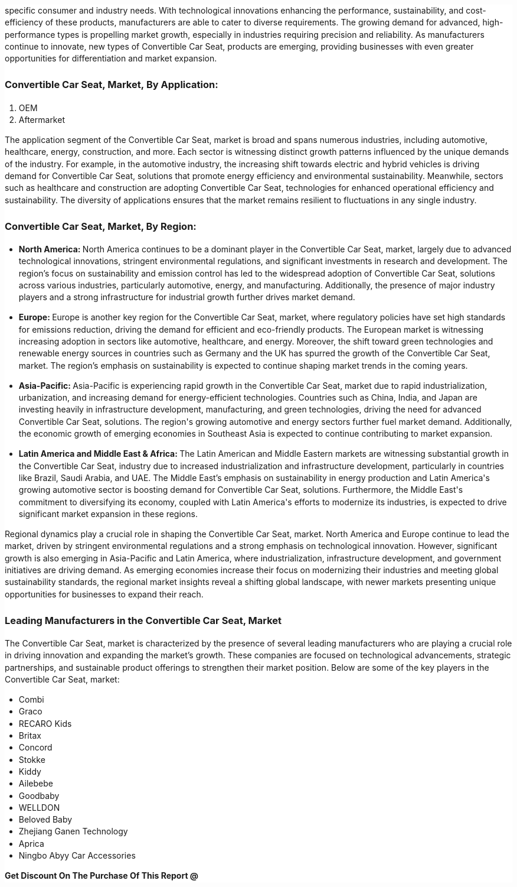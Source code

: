 specific consumer and industry needs. With technological innovations enhancing the performance, sustainability, and cost-efficiency of these products, manufacturers are able to cater to diverse requirements. The growing demand for advanced, high-performance types is propelling market growth, especially in industries requiring precision and reliability. As manufacturers continue to innovate, new types of Convertible Car Seat, products are emerging, providing businesses with even greater opportunities for differentiation and market expansion.</p><h3>Convertible Car Seat, Market,&nbsp;By Application:</h3><ol><li>OEM<li> Aftermarket</li></ol><p>The application segment of the Convertible Car Seat, market is broad and spans numerous industries, including automotive, healthcare, energy, construction, and more. Each sector is witnessing distinct growth patterns influenced by the unique demands of the industry. For example, in the automotive industry, the increasing shift towards electric and hybrid vehicles is driving demand for Convertible Car Seat, solutions that promote energy efficiency and environmental sustainability. Meanwhile, sectors such as healthcare and construction are adopting Convertible Car Seat, technologies for enhanced operational efficiency and sustainability. The diversity of applications ensures that the market remains resilient to fluctuations in any single industry.</p><h3>Convertible Car Seat, Market, By Region:</h3><ul><li><p><strong>North America:&nbsp;</strong>North America continues to be a dominant player in the Convertible Car Seat, market, largely due to advanced technological innovations, stringent environmental regulations, and significant investments in research and development. The region&rsquo;s focus on sustainability and emission control has led to the widespread adoption of Convertible Car Seat, solutions across various industries, particularly automotive, energy, and manufacturing. Additionally, the presence of major industry players and a strong infrastructure for industrial growth further drives market demand.</p></li><li><p><strong><strong>Europe:&nbsp;</strong></strong>Europe is another key region for the Convertible Car Seat, market, where regulatory policies have set high standards for emissions reduction, driving the demand for efficient and eco-friendly products. The European market is witnessing increasing adoption in sectors like automotive, healthcare, and energy. Moreover, the shift toward green technologies and renewable energy sources in countries such as Germany and the UK has spurred the growth of the Convertible Car Seat, market. The region&rsquo;s emphasis on sustainability is expected to continue shaping market trends in the coming years.</p></li><li><p><strong><strong>Asia-Pacific:&nbsp;</strong></strong>Asia-Pacific is experiencing rapid growth in the Convertible Car Seat, market due to rapid industrialization, urbanization, and increasing demand for energy-efficient technologies. Countries such as China, India, and Japan are investing heavily in infrastructure development, manufacturing, and green technologies, driving the need for advanced Convertible Car Seat, solutions. The region's growing automotive and energy sectors further fuel market demand. Additionally, the economic growth of emerging economies in Southeast Asia is expected to continue contributing to market expansion.</p></li><li><p><strong><strong>Latin America and Middle East &amp; Africa:&nbsp;</strong></strong>The Latin American and Middle Eastern markets are witnessing substantial growth in the Convertible Car Seat, industry due to increased industrialization and infrastructure development, particularly in countries like Brazil, Saudi Arabia, and UAE. The Middle East&rsquo;s emphasis on sustainability in energy production and Latin America's growing automotive sector is boosting demand for Convertible Car Seat, solutions. Furthermore, the Middle East's commitment to diversifying its economy, coupled with Latin America's efforts to modernize its industries, is expected to drive significant market expansion in these regions.</p></li></ul><p>Regional dynamics play a crucial role in shaping the Convertible Car Seat, market. North America and Europe continue to lead the market, driven by stringent environmental regulations and a strong emphasis on technological innovation. However, significant growth is also emerging in Asia-Pacific and Latin America, where industrialization, infrastructure development, and government initiatives are driving demand. As emerging economies increase their focus on modernizing their industries and meeting global sustainability standards, the regional market insights reveal a shifting global landscape, with newer markets presenting unique opportunities for businesses to expand their reach.</p><h3><strong>Leading Manufacturers in the Convertible Car Seat, Market</strong></h3><p>The Convertible Car Seat, market is characterized by the presence of several leading manufacturers who are playing a crucial role in driving innovation and expanding the market&rsquo;s growth. These companies are focused on technological advancements, strategic partnerships, and sustainable product offerings to strengthen their market position. Below are some of the key players in the Convertible Car Seat, market:</p></div><div class="article-main__content" data-test-id="publishing-text-block"><ul><li><span class="">Combi<li> Graco<li> RECARO Kids<li> Britax<li> Concord<li> Stokke<li> Kiddy<li> Ailebebe<li> Goodbaby<li> WELLDON<li> Beloved Baby<li> Zhejiang Ganen Technology<li> Aprica<li> Ningbo Abyy Car Accessories</span></li></ul></div><div class="article-main__content" data-test-id="publishing-text-block"><p><span class="font-[700]"><strong>Get Discount On The Purchase Of This Report @</strong>